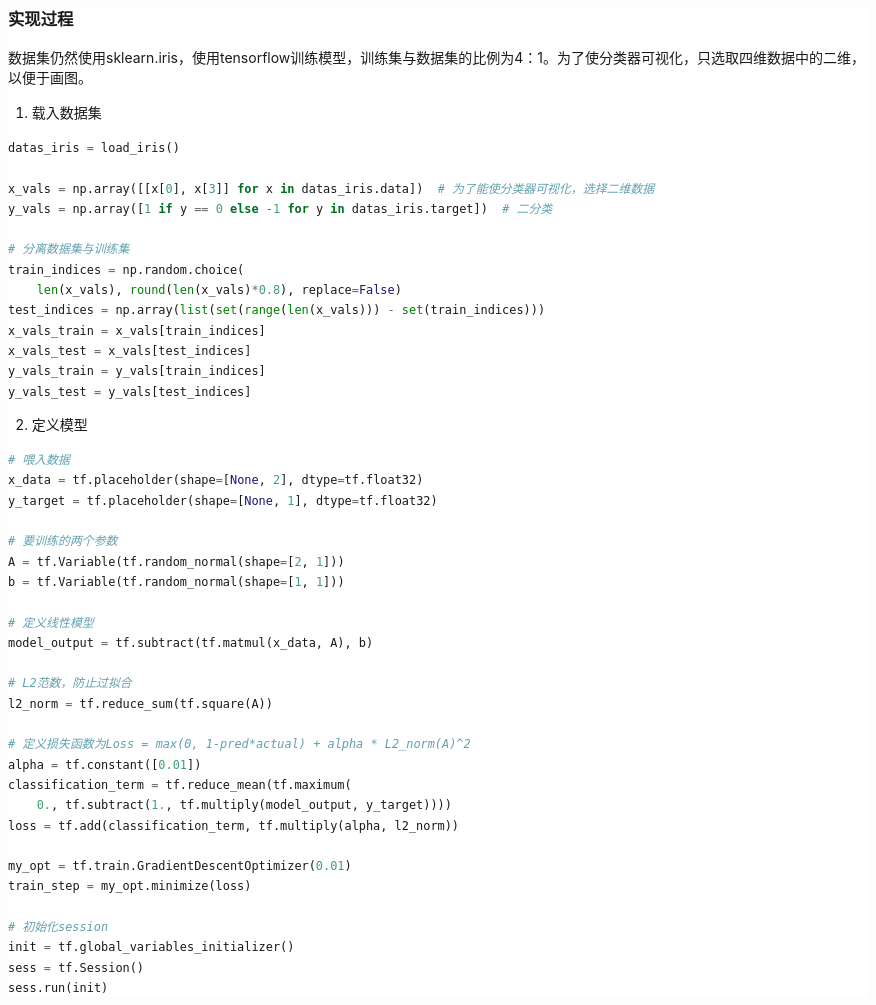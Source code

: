 ### 实现过程

数据集仍然使用sklearn.iris，使用tensorflow训练模型，训练集与数据集的比例为4：1。为了使分类器可视化，只选取四维数据中的二维，以便于画图。

1. 载入数据集

```py
datas_iris = load_iris()

x_vals = np.array([[x[0], x[3]] for x in datas_iris.data])  # 为了能使分类器可视化，选择二维数据
y_vals = np.array([1 if y == 0 else -1 for y in datas_iris.target])  # 二分类

# 分离数据集与训练集
train_indices = np.random.choice(
    len(x_vals), round(len(x_vals)*0.8), replace=False)
test_indices = np.array(list(set(range(len(x_vals))) - set(train_indices)))
x_vals_train = x_vals[train_indices]
x_vals_test = x_vals[test_indices]
y_vals_train = y_vals[train_indices]
y_vals_test = y_vals[test_indices]
```

2. 定义模型

```py
# 喂入数据
x_data = tf.placeholder(shape=[None, 2], dtype=tf.float32)
y_target = tf.placeholder(shape=[None, 1], dtype=tf.float32)

# 要训练的两个参数
A = tf.Variable(tf.random_normal(shape=[2, 1]))
b = tf.Variable(tf.random_normal(shape=[1, 1]))

# 定义线性模型
model_output = tf.subtract(tf.matmul(x_data, A), b)

# L2范数，防止过拟合
l2_norm = tf.reduce_sum(tf.square(A))

# 定义损失函数为Loss = max(0, 1-pred*actual) + alpha * L2_norm(A)^2
alpha = tf.constant([0.01])
classification_term = tf.reduce_mean(tf.maximum(
    0., tf.subtract(1., tf.multiply(model_output, y_target))))
loss = tf.add(classification_term, tf.multiply(alpha, l2_norm))

my_opt = tf.train.GradientDescentOptimizer(0.01)
train_step = my_opt.minimize(loss)

# 初始化session
init = tf.global_variables_initializer()
sess = tf.Session()
sess.run(init)
```
